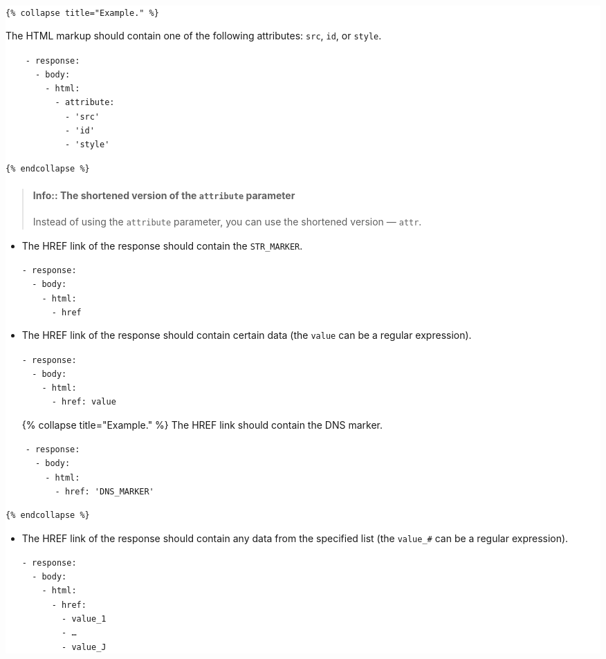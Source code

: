     {% collapse title="Example." %}
The HTML markup should contain one of the following attributes: `src`, `id`, or `style`.
    
```
    - response:
      - body:
        - html:
          - attribute:
            - 'src'
            - 'id'
            - 'style'
```    
    {% endcollapse %}

> #### Info:: The shortened version of the `attribute` parameter
> Instead of using the `attribute` parameter, you can use the shortened version — `attr`.

*   The HREF link of the response should contain the `STR_MARKER`.
    
    ```
    - response:
      - body:
        - html:
          - href
    ```

*   The HREF link of the response should contain certain data (the `value` can be a regular expression).
    
    ```
    - response:
      - body:
        - html:
          - href: value
    ```
    
    {% collapse title="Example." %}
The HREF link should contain the DNS marker.
    
```
    - response:
      - body:
        - html:
          - href: 'DNS_MARKER'
```    
    {% endcollapse %}
    
*   The HREF link of the response should contain any data from the specified list (the `value_#` can be a regular expression).
    
    ```
    - response:
      - body:
        - html:
          - href: 
            - value_1
            - …
            - value_J
    ```
    